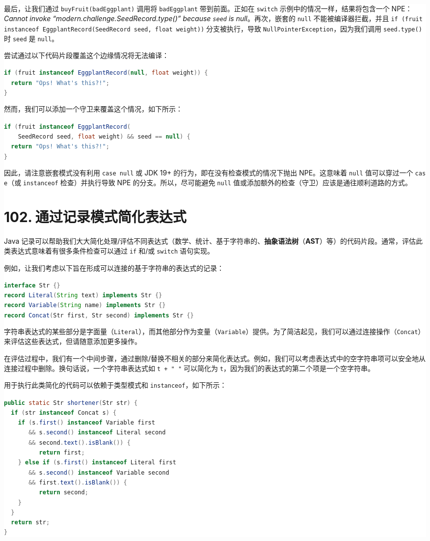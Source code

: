 最后，让我们通过 `buyFruit(badEggplant)` 调用将 `badEggplant` 带到前面。正如在 `switch` 示例中的情况一样，结果将包含一个 NPE：*Cannot invoke “modern.challenge.SeedRecord.type()” because `seed` is null*。再次，嵌套的 `null` 不能被编译器拦截，并且 `if (fruit instanceof EggplantRecord(SeedRecord seed, float weight))` 分支被执行，导致 `NullPointerException`，因为我们调用 `seed.type()` 时 `seed` 是 `null`。

尝试通过以下代码片段覆盖这个边缘情况将无法编译：

```java
if (fruit instanceof EggplantRecord(null, float weight)) {
  return "Ops! What's this?!";
} 
```

然而，我们可以添加一个守卫来覆盖这个情况，如下所示：

```java
if (fruit instanceof EggplantRecord(
    SeedRecord seed, float weight) && seed == null) {
  return "Ops! What's this?!";
} 
```

因此，请注意嵌套模式没有利用 `case null` 或 JDK 19+ 的行为，即在没有检查模式的情况下抛出 NPE。这意味着 `null` 值可以穿过一个 `case`（或 `instanceof` 检查）并执行导致 NPE 的分支。所以，尽可能避免 `null` 值或添加额外的检查（守卫）应该是通往顺利道路的方式。

# 102. 通过记录模式简化表达式

Java 记录可以帮助我们大大简化处理/评估不同表达式（数学、统计、基于字符串的、**抽象语法树**（**AST**）等）的代码片段。通常，评估此类表达式意味着有很多条件检查可以通过 `if` 和/或 `switch` 语句实现。

例如，让我们考虑以下旨在形成可以连接的基于字符串的表达式的记录：

```java
interface Str {}
record Literal(String text) implements Str {}
record Variable(String name) implements Str {}
record Concat(Str first, Str second) implements Str {} 
```

字符串表达式的某些部分是字面量（`Literal`），而其他部分作为变量（`Variable`）提供。为了简洁起见，我们可以通过连接操作（`Concat`）来评估这些表达式，但请随意添加更多操作。

在评估过程中，我们有一个中间步骤，通过删除/替换不相关的部分来简化表达式。例如，我们可以考虑表达式中的空字符串项可以安全地从连接过程中删除。换句话说，一个字符串表达式如 `t + " "` 可以简化为 `t`，因为我们的表达式的第二个项是一个空字符串。

用于执行此类简化的代码可以依赖于类型模式和 `instanceof`，如下所示：

```java
public static Str shortener(Str str) {
  if (str instanceof Concat s) {
    if (s.first() instanceof Variable first 
       && s.second() instanceof Literal second 
       && second.text().isBlank()) {
          return first;
    } else if (s.first() instanceof Literal first 
       && s.second() instanceof Variable second 
       && first.text().isBlank()) {
          return second;
    } 
  }
  return str;
} 
```
